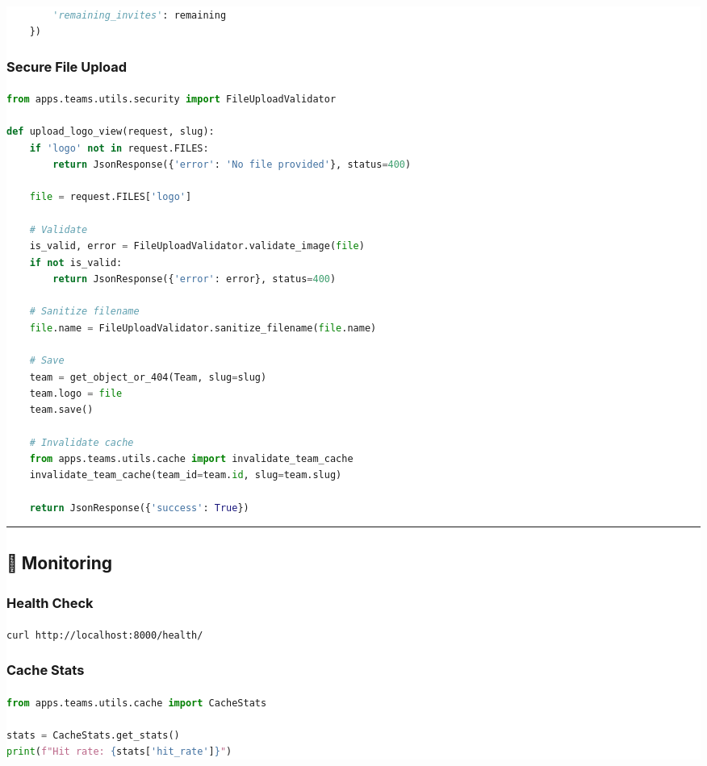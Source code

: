 ```python
        'remaining_invites': remaining
    })
```

### Secure File Upload
```python
from apps.teams.utils.security import FileUploadValidator

def upload_logo_view(request, slug):
    if 'logo' not in request.FILES:
        return JsonResponse({'error': 'No file provided'}, status=400)
    
    file = request.FILES['logo']
    
    # Validate
    is_valid, error = FileUploadValidator.validate_image(file)
    if not is_valid:
        return JsonResponse({'error': error}, status=400)
    
    # Sanitize filename
    file.name = FileUploadValidator.sanitize_filename(file.name)
    
    # Save
    team = get_object_or_404(Team, slug=slug)
    team.logo = file
    team.save()
    
    # Invalidate cache
    from apps.teams.utils.cache import invalidate_team_cache
    invalidate_team_cache(team_id=team.id, slug=team.slug)
    
    return JsonResponse({'success': True})
```

---

## 🔧 Monitoring

### Health Check
```bash
curl http://localhost:8000/health/
```

### Cache Stats
```python
from apps.teams.utils.cache import CacheStats

stats = CacheStats.get_stats()
print(f"Hit rate: {stats['hit_rate']}")
```
